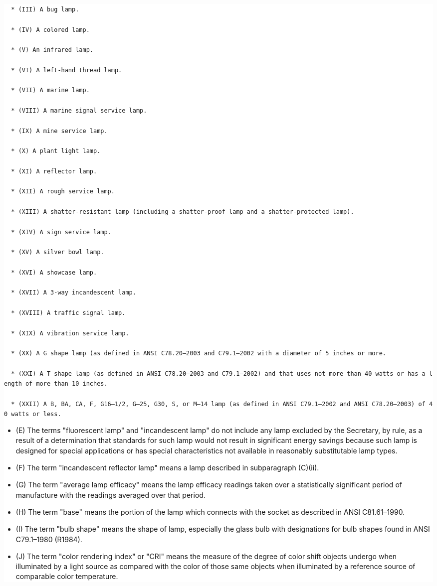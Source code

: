       * (III) A bug lamp.

      * (IV) A colored lamp.

      * (V) An infrared lamp.

      * (VI) A left-hand thread lamp.

      * (VII) A marine lamp.

      * (VIII) A marine signal service lamp.

      * (IX) A mine service lamp.

      * (X) A plant light lamp.

      * (XI) A reflector lamp.

      * (XII) A rough service lamp.

      * (XIII) A shatter-resistant lamp (including a shatter-proof lamp and a shatter-protected lamp).

      * (XIV) A sign service lamp.

      * (XV) A silver bowl lamp.

      * (XVI) A showcase lamp.

      * (XVII) A 3-way incandescent lamp.

      * (XVIII) A traffic signal lamp.

      * (XIX) A vibration service lamp.

      * (XX) A G shape lamp (as defined in ANSI C78.20–2003 and C79.1–2002 with a diameter of 5 inches or more.

      * (XXI) A T shape lamp (as defined in ANSI C78.20–2003 and C79.1–2002) and that uses not more than 40 watts or has a length of more than 10 inches.

      * (XXII) A B, BA, CA, F, G16–1/2, G–25, G30, S, or M–14 lamp (as defined in ANSI C79.1–2002 and ANSI C78.20–2003) of 40 watts or less.


  * (E) The terms "fluorescent lamp" and "incandescent lamp" do not include any lamp excluded by the Secretary, by rule, as a result of a determination that standards for such lamp would not result in significant energy savings because such lamp is designed for special applications or has special characteristics not available in reasonably substitutable lamp types.

  * (F) The term "incandescent reflector lamp" means a lamp described in subparagraph (C)(ii).

  * (G) The term "average lamp efficacy" means the lamp efficacy readings taken over a statistically significant period of manufacture with the readings averaged over that period.

  * (H) The term "base" means the portion of the lamp which connects with the socket as described in ANSI C81.61–1990.

  * (I) The term "bulb shape" means the shape of lamp, especially the glass bulb with designations for bulb shapes found in ANSI C79.1–1980 (R1984).

  * (J) The term "color rendering index" or "CRI" means the measure of the degree of color shift objects undergo when illuminated by a light source as compared with the color of those same objects when illuminated by a reference source of comparable color temperature.
